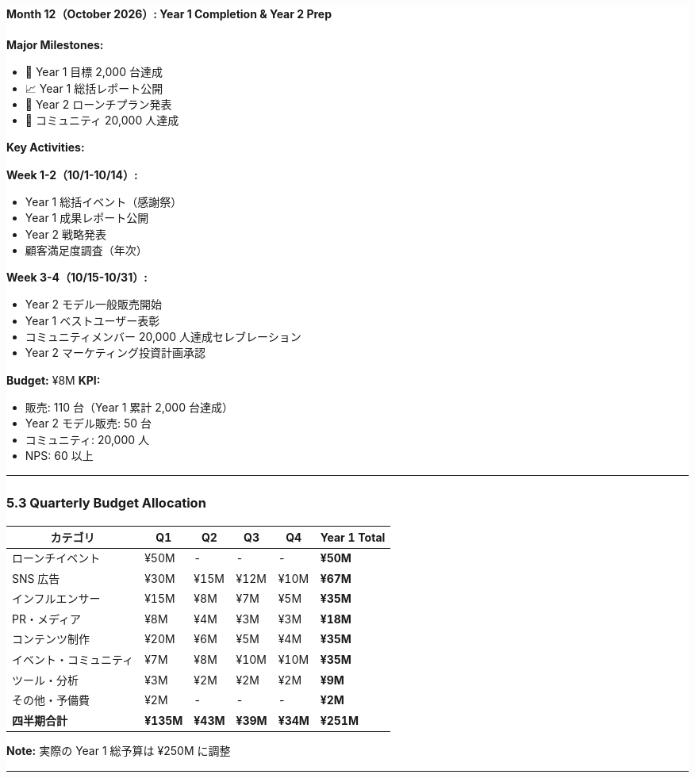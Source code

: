 
#### Month 12（October 2026）: Year 1 Completion & Year 2 Prep

**Major Milestones:**
- 🎉 Year 1 目標 2,000 台達成
- 📈 Year 1 総括レポート公開
- 🚀 Year 2 ローンチプラン発表
- 👥 コミュニティ 20,000 人達成

**Key Activities:**

**Week 1-2（10/1-10/14）:**
- Year 1 総括イベント（感謝祭）
- Year 1 成果レポート公開
- Year 2 戦略発表
- 顧客満足度調査（年次）

**Week 3-4（10/15-10/31）:**
- Year 2 モデル一般販売開始
- Year 1 ベストユーザー表彰
- コミュニティメンバー 20,000 人達成セレブレーション
- Year 2 マーケティング投資計画承認

**Budget:** ¥8M
**KPI:**
- 販売: 110 台（Year 1 累計 2,000 台達成）
- Year 2 モデル販売: 50 台
- コミュニティ: 20,000 人
- NPS: 60 以上

---

### 5.3 Quarterly Budget Allocation

| カテゴリ | Q1 | Q2 | Q3 | Q4 | **Year 1 Total** |
|---------|-------|-------|-------|-------|-----------------|
| ローンチイベント | ¥50M | - | - | - | **¥50M** |
| SNS 広告 | ¥30M | ¥15M | ¥12M | ¥10M | **¥67M** |
| インフルエンサー | ¥15M | ¥8M | ¥7M | ¥5M | **¥35M** |
| PR・メディア | ¥8M | ¥4M | ¥3M | ¥3M | **¥18M** |
| コンテンツ制作 | ¥20M | ¥6M | ¥5M | ¥4M | **¥35M** |
| イベント・コミュニティ | ¥7M | ¥8M | ¥10M | ¥10M | **¥35M** |
| ツール・分析 | ¥3M | ¥2M | ¥2M | ¥2M | **¥9M** |
| その他・予備費 | ¥2M | - | - | - | **¥2M** |
| **四半期合計** | **¥135M** | **¥43M** | **¥39M** | **¥34M** | **¥251M** |

**Note:** 実際の Year 1 総予算は ¥250M に調整

---